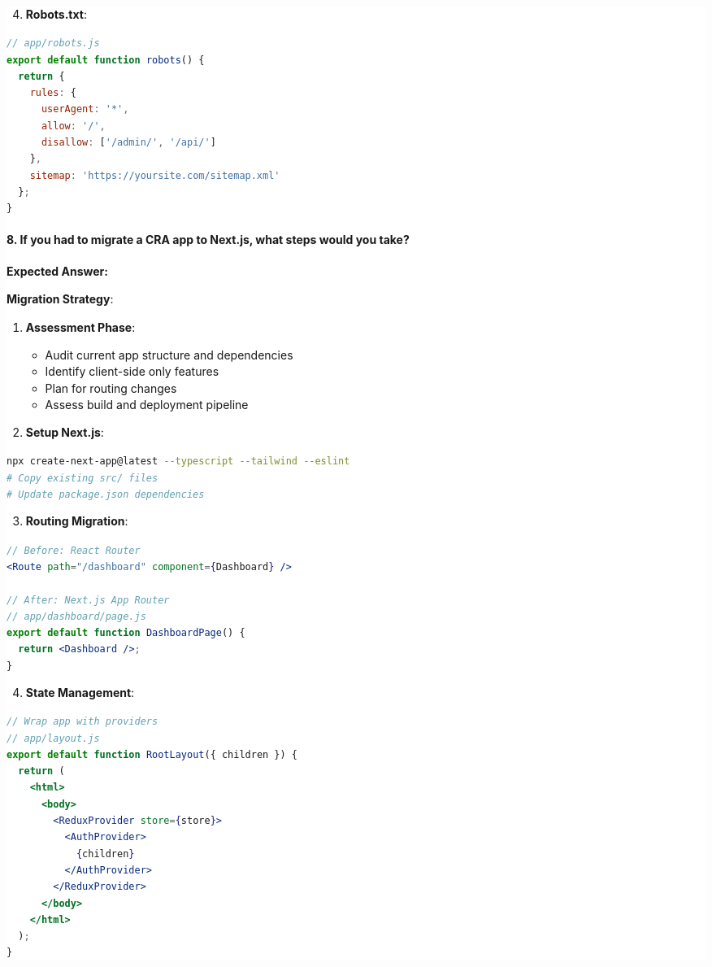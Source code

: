 4. **Robots.txt**:
```javascript
// app/robots.js
export default function robots() {
  return {
    rules: {
      userAgent: '*',
      allow: '/',
      disallow: ['/admin/', '/api/']
    },
    sitemap: 'https://yoursite.com/sitemap.xml'
  };
}
```

#### 8. If you had to migrate a CRA app to Next.js, what steps would you take?

**Expected Answer:**

**Migration Strategy**:

1. **Assessment Phase**:
   - Audit current app structure and dependencies
   - Identify client-side only features
   - Plan for routing changes
   - Assess build and deployment pipeline

2. **Setup Next.js**:
```bash
npx create-next-app@latest --typescript --tailwind --eslint
# Copy existing src/ files
# Update package.json dependencies
```

3. **Routing Migration**:
```jsx
// Before: React Router
<Route path="/dashboard" component={Dashboard} />

// After: Next.js App Router
// app/dashboard/page.js
export default function DashboardPage() {
  return <Dashboard />;
}
```

4. **State Management**:
```jsx
// Wrap app with providers
// app/layout.js
export default function RootLayout({ children }) {
  return (
    <html>
      <body>
        <ReduxProvider store={store}>
          <AuthProvider>
            {children}
          </AuthProvider>
        </ReduxProvider>
      </body>
    </html>
  );
}
```
